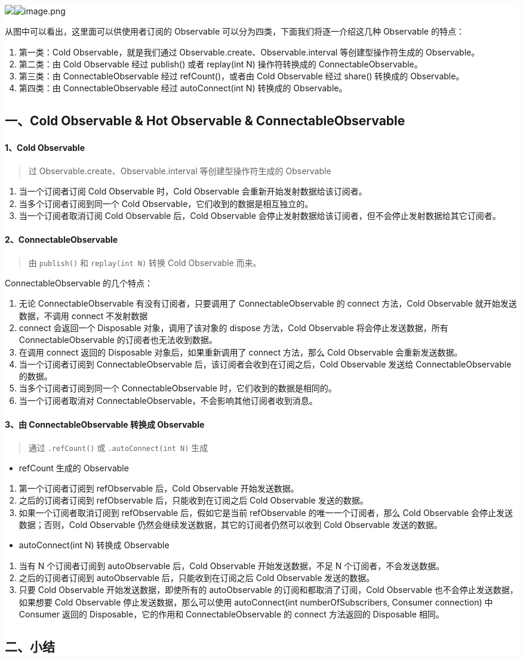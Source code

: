 ![](http://note.youdao.com/yws/res/11296/F24A8577B8D94093AB9F042C7865DA5A#id=mt0kX&originalType=binary&ratio=1&rotation=0&showTitle=false&status=done&style=none&title=)![image.png](https://cdn.nlark.com/yuque/0/2023/png/694278/1687614285868-e0a84413-3c24-40f6-ac11-47ca21ee6a5a.png#averageHue=%2378c363&clientId=u44a13055-4c23-4&from=paste&height=751&id=ue5b62013&originHeight=1502&originWidth=1634&originalType=binary&ratio=2&rotation=0&showTitle=false&size=737116&status=done&style=none&taskId=uec678f2b-c6d8-4b7c-8135-473e29f9c64&title=&width=817)

从图中可以看出，这里面可以供使用者订阅的 Observable 可以分为四类，下面我们将逐一介绍这几种 Observable 的特点：

1. 第一类：Cold Observable，就是我们通过 Observable.create、Observable.interval 等创建型操作符生成的 Observable。
2. 第二类：由 Cold Observable 经过 publish() 或者 replay(int N) 操作符转换成的 ConnectableObservable。
3. 第三类：由 ConnectableObservable 经过 refCount()，或者由 Cold Observable 经过 share() 转换成的 Observable。
4. 第四类：由 ConnectableObservable 经过 autoConnect(int N) 转换成的 Observable。

## 一、Cold Observable & Hot Observable & ConnectableObservable

#### 1、Cold Observable

> 过 Observable.create、Observable.interval 等创建型操作符生成的 Observable

1. 当一个订阅者订阅 Cold Observable 时，Cold Observable 会重新开始发射数据给该订阅者。
2. 当多个订阅者订阅到同一个 Cold Observable，它们收到的数据是相互独立的。
3. 当一个订阅者取消订阅 Cold Observable 后，Cold Observable 会停止发射数据给该订阅者，但不会停止发射数据给其它订阅者。

#### 2、ConnectableObservable

> 由 `publish()` 和 `replay(int N)` 转换 Cold Observable 而来。

ConnectableObservable 的几个特点：

1. 无论 ConnectableObservable 有没有订阅者，只要调用了 ConnectableObservable 的 connect 方法，Cold Observable 就开始发送数据，不调用 connect 不发射数据
2. connect 会返回一个 Disposable 对象，调用了该对象的 dispose 方法，Cold Observable 将会停止发送数据，所有 ConnectableObservable 的订阅者也无法收到数据。
3. 在调用 connect 返回的 Disposable 对象后，如果重新调用了 connect 方法，那么 Cold Observable 会重新发送数据。
4. 当一个订阅者订阅到 ConnectableObservable 后，该订阅者会收到在订阅之后，Cold Observable 发送给 ConnectableObservable 的数据。
5. 当多个订阅者订阅到同一个 ConnectableObservable 时，它们收到的数据是相同的。
6. 当一个订阅者取消对 ConnectableObservable，不会影响其他订阅者收到消息。

#### 3、由 ConnectableObservable 转换成 Observable

> 通过 `.refCount()` 或 `.autoConnect(int N)` 生成

- refCount 生成的 Observable

1. 第一个订阅者订阅到 refObservable 后，Cold Observable 开始发送数据。
2. 之后的订阅者订阅到 refObservable 后，只能收到在订阅之后 Cold Observable 发送的数据。
3. 如果一个订阅者取消订阅到 refObservable 后，假如它是当前 refObservable 的唯一一个订阅者，那么 Cold Observable 会停止发送数据；否则，Cold Observable 仍然会继续发送数据，其它的订阅者仍然可以收到 Cold Observable 发送的数据。

- autoConnect(int N) 转换成 Observable

1. 当有 N 个订阅者订阅到 autoObservable 后，Cold Observable 开始发送数据，不足 N 个订阅者，不会发送数据。
2. 之后的订阅者订阅到 autoObservable 后，只能收到在订阅之后 Cold Observable 发送的数据。
3. 只要 Cold Observable 开始发送数据，即使所有的 autoObservable 的订阅和都取消了订阅，Cold Observable 也不会停止发送数据，如果想要 Cold Observable 停止发送数据，那么可以使用 autoConnect(int numberOfSubscribers, Consumer connection) 中 Consumer 返回的 Disposable，它的作用和 ConnectableObservable 的 connect 方法返回的 Disposable 相同。

## 二、小结
